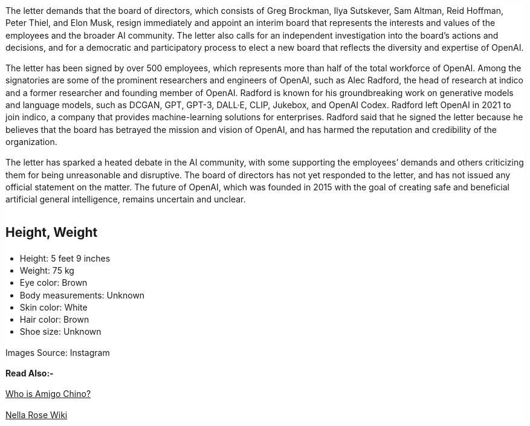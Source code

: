 The letter demands that the board of directors, which consists of Greg Brockman, Ilya Sutskever, Sam Altman, Reid Hoffman, Peter Thiel, and Elon Musk, resign immediately and appoint an interim board that represents the interests and values of the employees and the broader AI community. The letter also calls for an independent investigation into the board’s actions and decisions, and for a democratic and participatory process to elect a new board that reflects the diversity and expertise of OpenAI.

The letter has been signed by over 500 employees, which represents more than half of the total workforce of OpenAI. Among the signatories are some of the prominent researchers and engineers of OpenAI, such as Alec Radford, the head of research at indico and a former researcher and founding member of OpenAI. Radford is known for his groundbreaking work on generative models and language models, such as DCGAN, GPT, GPT-3, DALL·E, CLIP, Jukebox, and OpenAI Codex. Radford left OpenAI in 2021 to join indico, a company that provides machine-learning solutions for enterprises. Radford said that he signed the letter because he believes that the board has betrayed the mission and vision of OpenAI, and has harmed the reputation and credibility of the organization.

The letter has sparked a heated debate in the AI community, with some supporting the employees’ demands and others criticizing them for being unreasonable and disruptive. The board of directors has not yet responded to the letter, and has not issued any official statement on the matter. The future of OpenAI, which was founded in 2015 with the goal of creating safe and beneficial artificial general intelligence, remains uncertain and unclear.

## Height, Weight

- Height: 5 feet 9 inches
- Weight: 75 kg
- Eye color: Brown
- Body measurements: Unknown
- Skin color: White
- Hair color: Brown
- Shoe size: Unknown

Images Source: Instagram

**Read Also:-**

[Who is Amigo Chino?](https://www.wikibiostar.com/tiktok-star/amigo-chino/) 

[Nella Rose Wiki](https://www.wikibiostar.com/youtuber/nella-rose/)